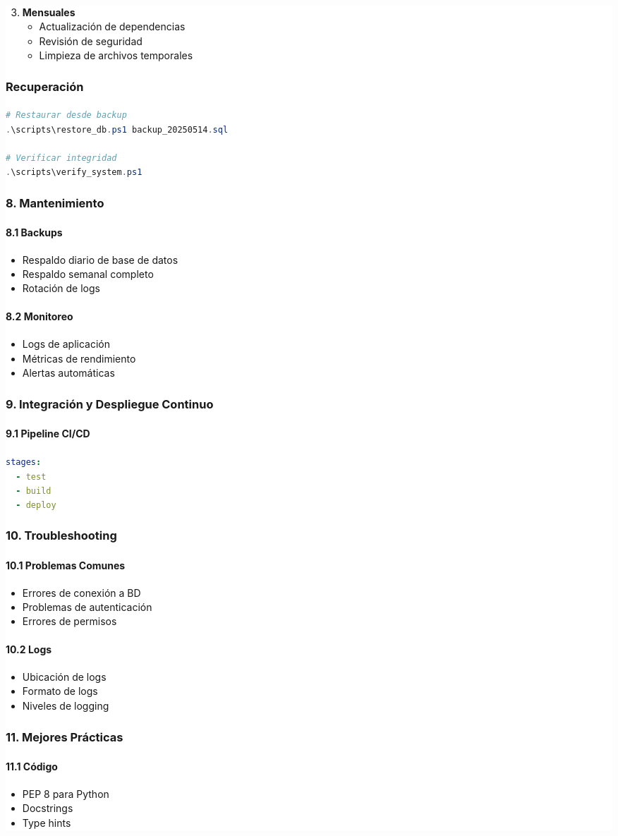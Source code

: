 3. **Mensuales**
   - Actualización de dependencias
   - Revisión de seguridad
   - Limpieza de archivos temporales

### Recuperación
```powershell
# Restaurar desde backup
.\scripts\restore_db.ps1 backup_20250514.sql

# Verificar integridad
.\scripts\verify_system.ps1
```

### 8. Mantenimiento

#### 8.1 Backups
- Respaldo diario de base de datos
- Respaldo semanal completo
- Rotación de logs

#### 8.2 Monitoreo
- Logs de aplicación
- Métricas de rendimiento
- Alertas automáticas

### 9. Integración y Despliegue Continuo

#### 9.1 Pipeline CI/CD
```yaml
stages:
  - test
  - build
  - deploy
```

### 10. Troubleshooting

#### 10.1 Problemas Comunes
- Errores de conexión a BD
- Problemas de autenticación
- Errores de permisos

#### 10.2 Logs
- Ubicación de logs
- Formato de logs
- Niveles de logging

### 11. Mejores Prácticas

#### 11.1 Código
- PEP 8 para Python
- Docstrings
- Type hints
